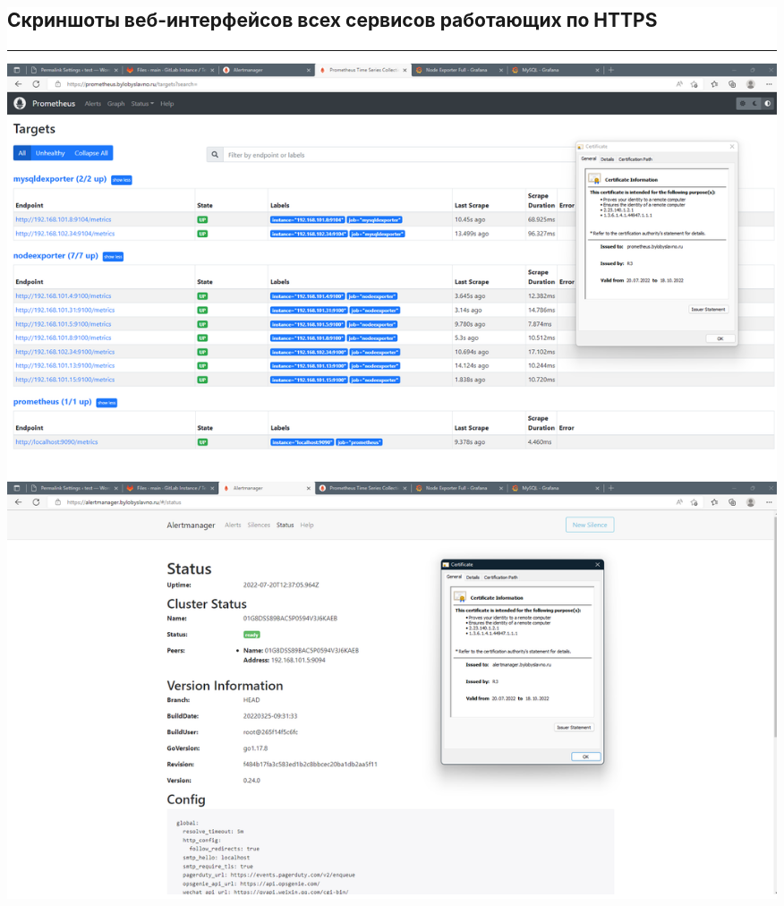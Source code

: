 ```console
```

## Скриншоты веб-интерфейсов всех сервисов работающих по HTTPS
---

![](./img/prometheus_cert.png)
![](./img/alertmanager_cert.png)